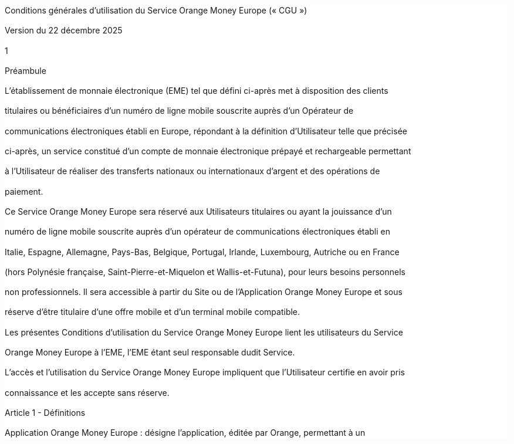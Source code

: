 Conditions générales d’utilisation du Service Orange Money Europe (« CGU »)

Version du 22 décembre 2025



1



Préambule



L’établissement de monnaie électronique (EME) tel que défini ci-après met à disposition des clients

titulaires ou bénéficiaires d’un numéro de ligne mobile souscrite auprès d’un Opérateur de

communications électroniques établi en Europe, répondant à la définition d’Utilisateur telle que précisée

ci-après, un service constitué d’un compte de monnaie électronique prépayé et rechargeable permettant

à l’Utilisateur de réaliser des transferts nationaux ou internationaux d’argent et des opérations de

paiement.



Ce Service Orange Money Europe sera réservé aux Utilisateurs titulaires ou ayant la jouissance d’un

numéro de ligne mobile souscrite auprès d’un opérateur de communications électroniques établi en

Italie, Espagne, Allemagne, Pays-Bas, Belgique, Portugal, Irlande, Luxembourg, Autriche ou en France

(hors Polynésie française, Saint-Pierre-et-Miquelon et Wallis-et-Futuna), pour leurs besoins personnels

non professionnels. Il sera accessible à partir du Site ou de l’Application Orange Money Europe et sous

réserve d’être titulaire d’une offre mobile et d’un terminal mobile compatible.



Les présentes Conditions d’utilisation du Service Orange Money Europe lient les utilisateurs du Service

Orange Money Europe à l’EME, l’EME étant seul responsable dudit Service.



L’accès et l’utilisation du Service Orange Money Europe impliquent que l’Utilisateur certifie en avoir pris

connaissance et les accepte sans réserve.



Article 1 - Définitions



Application Orange Money Europe : désigne l’application, éditée par Orange, permettant à un
